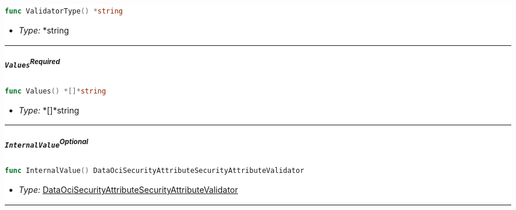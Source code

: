 ```go
func ValidatorType() *string
```

- *Type:* *string

---

##### `Values`<sup>Required</sup> <a name="Values" id="rhizo-co-terraform-provider-oci.dataOciSecurityAttributeSecurityAttribute.DataOciSecurityAttributeSecurityAttributeValidatorOutputReference.property.values"></a>

```go
func Values() *[]*string
```

- *Type:* *[]*string

---

##### `InternalValue`<sup>Optional</sup> <a name="InternalValue" id="rhizo-co-terraform-provider-oci.dataOciSecurityAttributeSecurityAttribute.DataOciSecurityAttributeSecurityAttributeValidatorOutputReference.property.internalValue"></a>

```go
func InternalValue() DataOciSecurityAttributeSecurityAttributeValidator
```

- *Type:* <a href="#rhizo-co-terraform-provider-oci.dataOciSecurityAttributeSecurityAttribute.DataOciSecurityAttributeSecurityAttributeValidator">DataOciSecurityAttributeSecurityAttributeValidator</a>

---



